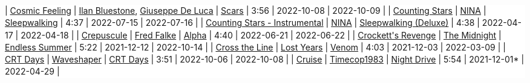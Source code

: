 | [Cosmic Feeling](https://open.spotify.com/track/0wumACyVrMuzh165H15Pv4) | [Ilan Bluestone](https://open.spotify.com/artist/1yoZuH2j43vVSWsOwYuQyn), [Giuseppe De Luca](https://open.spotify.com/artist/1FgOxY04oRLgFoibYeBtuv) | [Scars](https://open.spotify.com/album/2JcVClpwvlUIgwe9HivNIy) | 3:56 | 2022-10-08 | 2022-10-09 |
| [Counting Stars](https://open.spotify.com/track/1rrNjXmZaKuuDvUwvKqZCt) | [NINA](https://open.spotify.com/artist/31KAV0Dg1UNmnfSmvLT2XG) | [Sleepwalking](https://open.spotify.com/album/6U2FUoIegrcJidus6hEds8) | 4:37 | 2022-07-15 | 2022-07-16 |
| [Counting Stars \- Instrumental](https://open.spotify.com/track/27ugnGd4ORVLi9ej3qU682) | [NINA](https://open.spotify.com/artist/31KAV0Dg1UNmnfSmvLT2XG) | [Sleepwalking \(Deluxe\)](https://open.spotify.com/album/2PuiRyLnxkEC7r84KdJSnv) | 4:38 | 2022-04-17 | 2022-04-18 |
| [Crepuscule](https://open.spotify.com/track/4tjegaa9lSrtvVMq0PdiOR) | [Fred Falke](https://open.spotify.com/artist/0AfNNw1LS2i9KW4icd7inD) | [Alpha](https://open.spotify.com/album/0mXPAfu4L20ZfUPNLgXjEw) | 4:40 | 2022-06-21 | 2022-06-22 |
| [Crockett's Revenge](https://open.spotify.com/track/6rW7rNSJC9wVtrsarYpThL) | [The Midnight](https://open.spotify.com/artist/2NFrAuh8RQdQoS7iYFbckw) | [Endless Summer](https://open.spotify.com/album/4Krg8zvprquh7TVn9OxZn8) | 5:22 | 2021-12-12 | 2022-10-14 |
| [Cross the Line](https://open.spotify.com/track/7bvM0exJGW8mRV7Yy1KW2p) | [Lost Years](https://open.spotify.com/artist/04an0WtFSvVqQkGrgIxq1Y) | [Venom](https://open.spotify.com/album/2m1jnt85SigOHlBUi4TJv5) | 4:03 | 2021-12-03 | 2022-03-09 |
| [CRT Days](https://open.spotify.com/track/4Svx0pOTJg9VVwkp8qX6Tr) | [Waveshaper](https://open.spotify.com/artist/4N55TE3vFODMR4BX5B9fnM) | [CRT Days](https://open.spotify.com/album/2Jj0uMFVjXFf3qfrfFpLDk) | 3:51 | 2022-10-06 | 2022-10-08 |
| [Cruise](https://open.spotify.com/track/6t0jDHb9NGAODCLFoyxmZc) | [Timecop1983](https://open.spotify.com/artist/6zrgIu0skCCFS7Ke9xOj1r) | [Night Drive](https://open.spotify.com/album/7wiOmbSCQXl0dcHzxDS13i) | 5:54 | 2021-12-01\* | 2022-04-29 |
